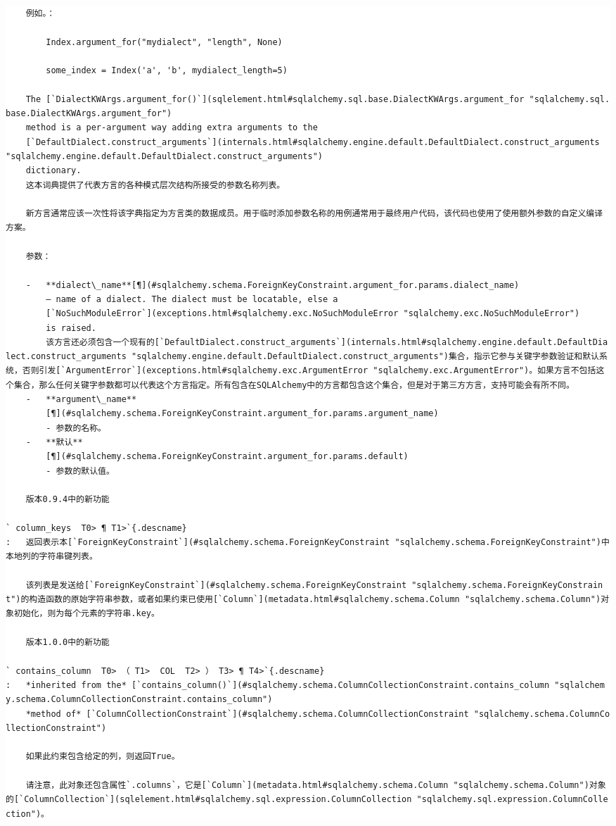         例如。：

            Index.argument_for("mydialect", "length", None)

            some_index = Index('a', 'b', mydialect_length=5)

        The [`DialectKWArgs.argument_for()`](sqlelement.html#sqlalchemy.sql.base.DialectKWArgs.argument_for "sqlalchemy.sql.base.DialectKWArgs.argument_for")
        method is a per-argument way adding extra arguments to the
        [`DefaultDialect.construct_arguments`](internals.html#sqlalchemy.engine.default.DefaultDialect.construct_arguments "sqlalchemy.engine.default.DefaultDialect.construct_arguments")
        dictionary.
        这本词典提供了代表方言的各种模式层次结构所接受的参数名称列表。

        新方言通常应该一次性将该字典指定为方言类的数据成员。用于临时添加参数名称的用例通常用于最终用户代码，该代码也使用了使用额外参数的自定义编译方案。

        参数：

        -   **dialect\_name**[¶](#sqlalchemy.schema.ForeignKeyConstraint.argument_for.params.dialect_name)
            – name of a dialect. The dialect must be locatable, else a
            [`NoSuchModuleError`](exceptions.html#sqlalchemy.exc.NoSuchModuleError "sqlalchemy.exc.NoSuchModuleError")
            is raised.
            该方言还必须包含一个现有的[`DefaultDialect.construct_arguments`](internals.html#sqlalchemy.engine.default.DefaultDialect.construct_arguments "sqlalchemy.engine.default.DefaultDialect.construct_arguments")集合，指示它参与关键字参数验证和默认系统，否则引发[`ArgumentError`](exceptions.html#sqlalchemy.exc.ArgumentError "sqlalchemy.exc.ArgumentError")。如果方言不包括这个集合，那么任何关键字参数都可以代表这个方言指定。所有包含在SQLAlchemy中的方言都包含这个集合，但是对于第三方方言，支持可能会有所不同。
        -   **argument\_name**
            [¶](#sqlalchemy.schema.ForeignKeyConstraint.argument_for.params.argument_name)
            - 参数的名称。
        -   **默认**
            [¶](#sqlalchemy.schema.ForeignKeyConstraint.argument_for.params.default)
            - 参数的默认值。

        版本0.9.4中的新功能

    ` column_keys  T0> ¶ T1>`{.descname}
    :   返回表示本[`ForeignKeyConstraint`](#sqlalchemy.schema.ForeignKeyConstraint "sqlalchemy.schema.ForeignKeyConstraint")中本地列的字符串键列表。

        该列表是发送给[`ForeignKeyConstraint`](#sqlalchemy.schema.ForeignKeyConstraint "sqlalchemy.schema.ForeignKeyConstraint")的构造函数的原始字符串参数，或者如果约束已使用[`Column`](metadata.html#sqlalchemy.schema.Column "sqlalchemy.schema.Column")对象初始化，则为每个元素的字符串.key。

        版本1.0.0中的新功能

    ` contains_column  T0> （ T1>  COL  T2> ） T3> ¶ T4>`{.descname}
    :   *inherited from the* [`contains_column()`](#sqlalchemy.schema.ColumnCollectionConstraint.contains_column "sqlalchemy.schema.ColumnCollectionConstraint.contains_column")
        *method of* [`ColumnCollectionConstraint`](#sqlalchemy.schema.ColumnCollectionConstraint "sqlalchemy.schema.ColumnCollectionConstraint")

        如果此约束包含给定的列，则返回True。

        请注意，此对象还包含属性`.columns`，它是[`Column`](metadata.html#sqlalchemy.schema.Column "sqlalchemy.schema.Column")对象的[`ColumnCollection`](sqlelement.html#sqlalchemy.sql.expression.ColumnCollection "sqlalchemy.sql.expression.ColumnCollection")。

